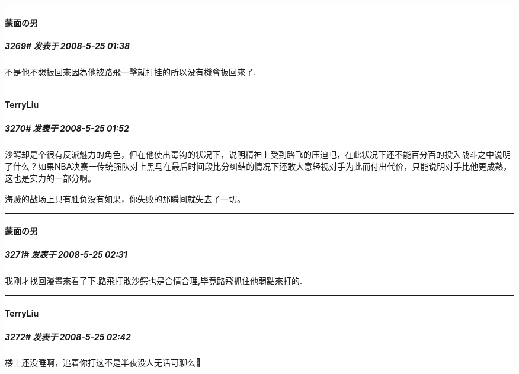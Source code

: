 





-----

####  蒙面の男  
##### 3269#       发表于 2008-5-25 01:38




不是他不想扳回來因為他被路飛一擊就打挂的所以没有機會扳回來了.







-----

####  TerryLiu  
##### 3270#       发表于 2008-5-25 01:52




沙鳄却是个很有反派魅力的角色，但在他使出毒钩的状况下，说明精神上受到路飞的压迫吧，在此状况下还不能百分百的投入战斗之中说明了什么？如果NBA决赛一传统强队对上黑马在最后时间段比分纠结的情况下还敢大意轻视对手为此而付出代价，只能说明对手比他更成熟，这也是实力的一部分啊。


海贼的战场上只有胜负没有如果，你失败的那瞬间就失去了一切。







-----

####  蒙面の男  
##### 3271#       发表于 2008-5-25 02:31




我剛才找回漫晝來看了下.路飛打敗沙鳄也是合情合理,毕竟路飛抓住他弱點來打的.







-----

####  TerryLiu  
##### 3272#       发表于 2008-5-25 02:42




楼上还没睡啊，追着你打这不是半夜没人无话可聊么:vampire:



